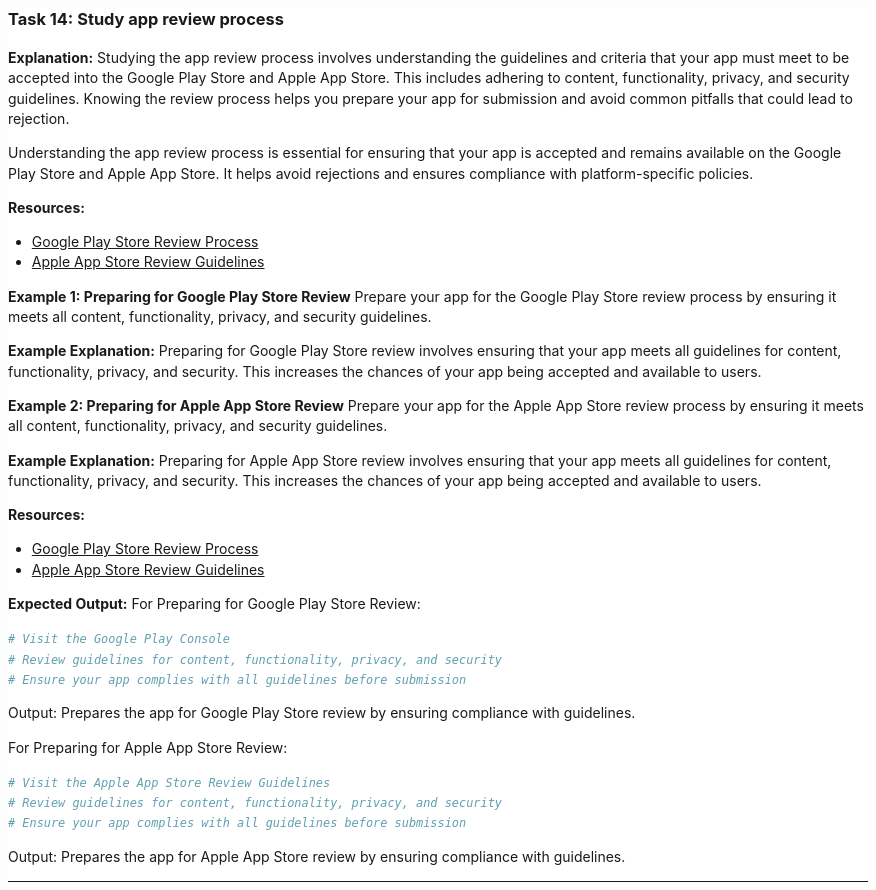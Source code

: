 
### Task 14: Study app review process

**Explanation:**
Studying the app review process involves understanding the guidelines and criteria that your app must meet to be accepted into the Google Play Store and Apple App Store. This includes adhering to content, functionality, privacy, and security guidelines. Knowing the review process helps you prepare your app for submission and avoid common pitfalls that could lead to rejection.

Understanding the app review process is essential for ensuring that your app is accepted and remains available on the Google Play Store and Apple App Store. It helps avoid rejections and ensures compliance with platform-specific policies.

**Resources:**
- [Google Play Store Review Process](https://support.google.com/googleplay/android-developer/answer/113469?hl=en)
- [Apple App Store Review Guidelines](https://developer.apple.com/app-store/review/guidelines/)

**Example 1: Preparing for Google Play Store Review**
Prepare your app for the Google Play Store review process by ensuring it meets all content, functionality, privacy, and security guidelines.

**Example Explanation:**
Preparing for Google Play Store review involves ensuring that your app meets all guidelines for content, functionality, privacy, and security. This increases the chances of your app being accepted and available to users.

**Example 2: Preparing for Apple App Store Review**
Prepare your app for the Apple App Store review process by ensuring it meets all content, functionality, privacy, and security guidelines.

**Example Explanation:**
Preparing for Apple App Store review involves ensuring that your app meets all guidelines for content, functionality, privacy, and security. This increases the chances of your app being accepted and available to users.

**Resources:**
- [Google Play Store Review Process](https://support.google.com/googleplay/android-developer/answer/113469?hl=en)
- [Apple App Store Review Guidelines](https://developer.apple.com/app-store/review/guidelines/)

**Expected Output:**
For Preparing for Google Play Store Review:
```sh
# Visit the Google Play Console
# Review guidelines for content, functionality, privacy, and security
# Ensure your app complies with all guidelines before submission
```
Output: Prepares the app for Google Play Store review by ensuring compliance with guidelines.

For Preparing for Apple App Store Review:
```sh
# Visit the Apple App Store Review Guidelines
# Review guidelines for content, functionality, privacy, and security
# Ensure your app complies with all guidelines before submission
```
Output: Prepares the app for Apple App Store review by ensuring compliance with guidelines.

---